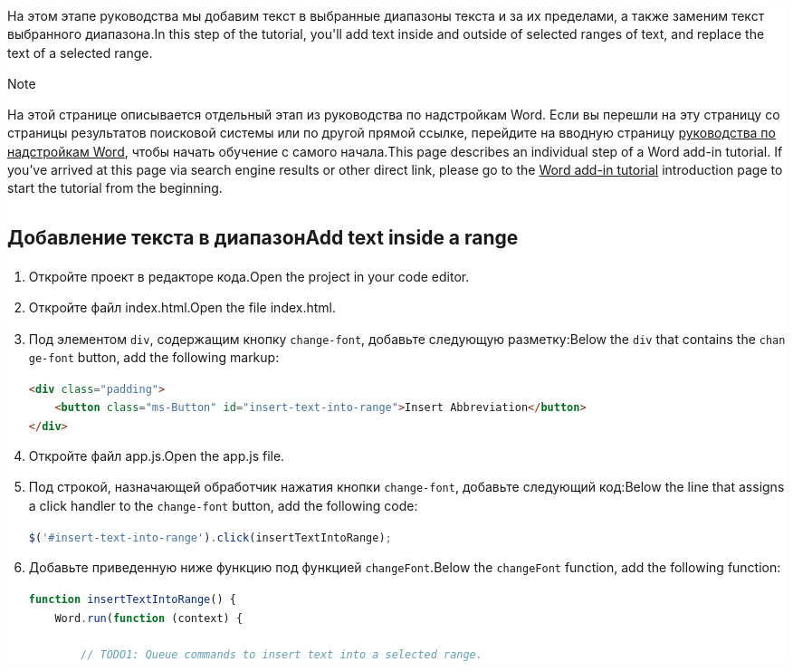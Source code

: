 <span data-ttu-id="bcf8f-101">На этом этапе руководства мы добавим текст в выбранные диапазоны текста и за их пределами, а также заменим текст выбранного диапазона.</span><span class="sxs-lookup"><span data-stu-id="bcf8f-101">In this step of the tutorial, you'll add text inside and outside of selected ranges of text, and replace the text of a selected range.</span></span>

> [!NOTE]
> <span data-ttu-id="bcf8f-p101">На этой странице описывается отдельный этап из руководства по надстройкам Word. Если вы перешли на эту страницу со страницы результатов поисковой системы или по другой прямой ссылке, перейдите на вводную страницу [руководства по надстройкам Word](../tutorials/word-tutorial.yml), чтобы начать обучение с самого начала.</span><span class="sxs-lookup"><span data-stu-id="bcf8f-p101">This page describes an individual step of a Word add-in tutorial. If you’ve arrived at this page via search engine results or other direct link, please go to the [Word add-in tutorial](../tutorials/word-tutorial.yml) introduction page to start the tutorial from the beginning.</span></span>

## <a name="add-text-inside-a-range"></a><span data-ttu-id="bcf8f-104">Добавление текста в диапазон</span><span class="sxs-lookup"><span data-stu-id="bcf8f-104">Add text inside a range</span></span>

1. <span data-ttu-id="bcf8f-105">Откройте проект в редакторе кода.</span><span class="sxs-lookup"><span data-stu-id="bcf8f-105">Open the project in your code editor.</span></span>
2. <span data-ttu-id="bcf8f-106">Откройте файл index.html.</span><span class="sxs-lookup"><span data-stu-id="bcf8f-106">Open the file index.html.</span></span>
3. <span data-ttu-id="bcf8f-107">Под элементом `div`, содержащим кнопку `change-font`, добавьте следующую разметку:</span><span class="sxs-lookup"><span data-stu-id="bcf8f-107">Below the `div` that contains the `change-font` button, add the following markup:</span></span>

    ```html
    <div class="padding">
        <button class="ms-Button" id="insert-text-into-range">Insert Abbreviation</button>
    </div>
    ```

4. <span data-ttu-id="bcf8f-108">Откройте файл app.js.</span><span class="sxs-lookup"><span data-stu-id="bcf8f-108">Open the app.js file.</span></span>

5. <span data-ttu-id="bcf8f-109">Под строкой, назначающей обработчик нажатия кнопки `change-font`, добавьте следующий код:</span><span class="sxs-lookup"><span data-stu-id="bcf8f-109">Below the line that assigns a click handler to the `change-font` button, add the following code:</span></span>

    ```js
    $('#insert-text-into-range').click(insertTextIntoRange);
    ```

6. <span data-ttu-id="bcf8f-110">Добавьте приведенную ниже функцию под функцией `changeFont`.</span><span class="sxs-lookup"><span data-stu-id="bcf8f-110">Below the `changeFont` function, add the following function:</span></span>

    ```js
    function insertTextIntoRange() {
        Word.run(function (context) {

            // TODO1: Queue commands to insert text into a selected range.
